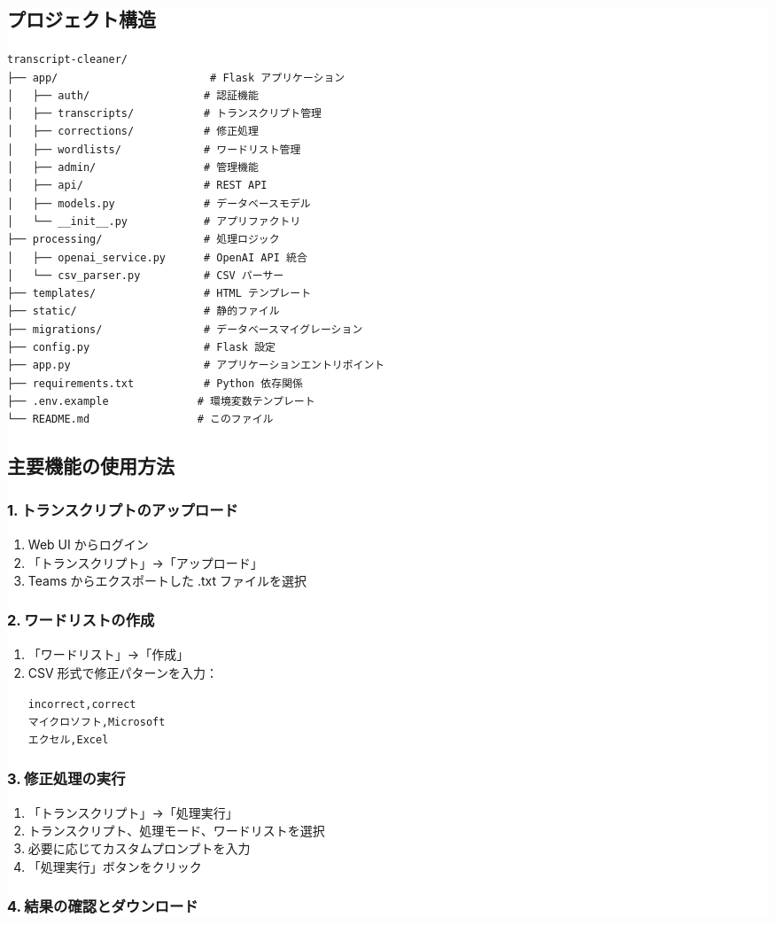 ## プロジェクト構造

```
transcript-cleaner/
├── app/                        # Flask アプリケーション
│   ├── auth/                  # 認証機能
│   ├── transcripts/           # トランスクリプト管理
│   ├── corrections/           # 修正処理
│   ├── wordlists/             # ワードリスト管理
│   ├── admin/                 # 管理機能
│   ├── api/                   # REST API
│   ├── models.py              # データベースモデル
│   └── __init__.py            # アプリファクトリ
├── processing/                # 処理ロジック
│   ├── openai_service.py      # OpenAI API 統合
│   └── csv_parser.py          # CSV パーサー
├── templates/                 # HTML テンプレート
├── static/                    # 静的ファイル
├── migrations/                # データベースマイグレーション
├── config.py                  # Flask 設定
├── app.py                     # アプリケーションエントリポイント
├── requirements.txt           # Python 依存関係
├── .env.example              # 環境変数テンプレート
└── README.md                 # このファイル
```

## 主要機能の使用方法

### 1. トランスクリプトのアップロード

1. Web UI からログイン
2. 「トランスクリプト」→「アップロード」
3. Teams からエクスポートした .txt ファイルを選択

### 2. ワードリストの作成

1. 「ワードリスト」→「作成」
2. CSV 形式で修正パターンを入力：
   ```csv
   incorrect,correct
   マイクロソフト,Microsoft
   エクセル,Excel
   ```

### 3. 修正処理の実行

1. 「トランスクリプト」→「処理実行」
2. トランスクリプト、処理モード、ワードリストを選択
3. 必要に応じてカスタムプロンプトを入力
4. 「処理実行」ボタンをクリック

### 4. 結果の確認とダウンロード
